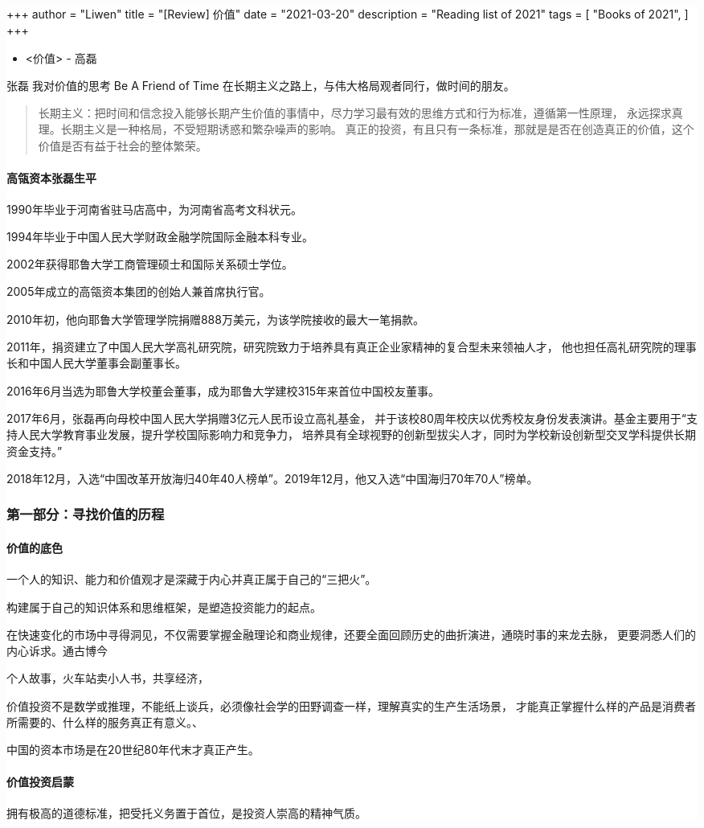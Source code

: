 +++
author = "Liwen"
title = "[Review] 价值"
date = "2021-03-20"
description = "Reading list of 2021"
tags = [
    "Books of 2021",
]
+++

* <价值> - 高磊

张磊 我对价值的思考 Be A Friend of Time
在长期主义之路上，与伟大格局观者同行，做时间的朋友。
 
> 长期主义：把时间和信念投入能够长期产生价值的事情中，尽力学习最有效的思维方式和行为标准，遵循第一性原理，
永远探求真理。长期主义是一种格局，不受短期诱惑和繁杂噪声的影响。
真正的投资，有且只有一条标准，那就是是否在创造真正的价值，这个价值是否有益于社会的整体繁荣。 

#### 高瓴资本张磊生平
1990年毕业于河南省驻马店高中，为河南省高考文科状元。

1994年毕业于中国人民大学财政金融学院国际金融本科专业。

2002年获得耶鲁大学工商管理硕士和国际关系硕士学位。

2005年成立的高瓴资本集团的创始人兼首席执行官。

2010年初，他向耶鲁大学管理学院捐赠888万美元，为该学院接收的最大一笔捐款。

2011年，捐资建立了中国人民大学高礼研究院，研究院致力于培养具有真正企业家精神的复合型未来领袖人才，
他也担任高礼研究院的理事长和中国人民大学董事会副董事长。

2016年6月当选为耶鲁大学校董会董事，成为耶鲁大学建校315年来首位中国校友董事。

2017年6月，张磊再向母校中国人民大学捐赠3亿元人民币设立高礼基金，
并于该校80周年校庆以优秀校友身份发表演讲。基金主要用于“支持人民大学教育事业发展，提升学校国际影响力和竞争力，
培养具有全球视野的创新型拔尖人才，同时为学校新设创新型交叉学科提供长期资金支持。”

2018年12月，入选“中国改革开放海归40年40人榜单”。2019年12月，他又入选“中国海归70年70人”榜单。


### 第一部分：寻找价值的历程
#### 价值的底色
一个人的知识、能力和价值观才是深藏于内心并真正属于自己的“三把火”。

构建属于自己的知识体系和思维框架，是塑造投资能力的起点。

在快速变化的市场中寻得洞见，不仅需要掌握金融理论和商业规律，还要全面回顾历史的曲折演进，通晓时事的来龙去脉，
更要洞悉人们的内心诉求。通古博今

个人故事，火车站卖小人书，共享经济，

价值投资不是数学或推理，不能纸上谈兵，必须像社会学的田野调查一样，理解真实的生产生活场景，
才能真正掌握什么样的产品是消费者所需要的、什么样的服务真正有意义。、

中国的资本市场是在20世纪80年代末才真正产生。

#### 价值投资启蒙
拥有极高的道德标准，把受托义务置于首位，是投资人崇高的精神气质。
